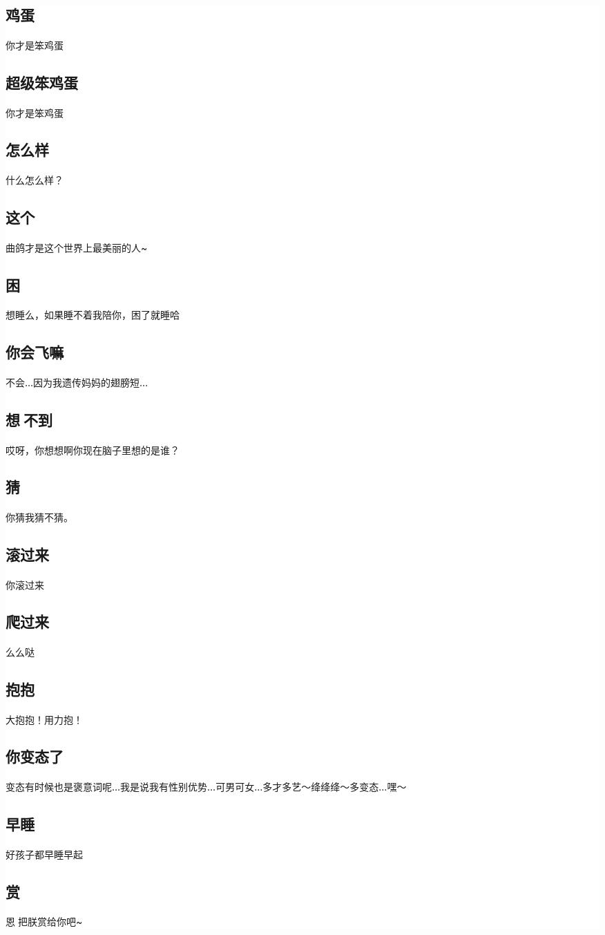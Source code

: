 ## 鸡蛋
你才是笨鸡蛋

## 超级笨鸡蛋
你才是笨鸡蛋

## 怎么样
什么怎么样？

## 这个
曲鸽才是这个世界上最美丽的人~

## 困
想睡么，如果睡不着我陪你，困了就睡哈

## 你会飞嘛
不会…因为我遗传妈妈的翅膀短…

## 想 不到
哎呀，你想想啊你现在脑子里想的是谁？

## 猜
你猜我猜不猜。

## 滚过来
你滚过来

## 爬过来
么么哒

## 抱抱
大抱抱！用力抱！

## 你变态了
变态有时候也是褒意词呢…我是说我有性别优势…可男可女…多才多艺～绛绛绛～多变态…嘿～

## 早睡
好孩子都早睡早起

## 赏
恩 把朕赏给你吧~
